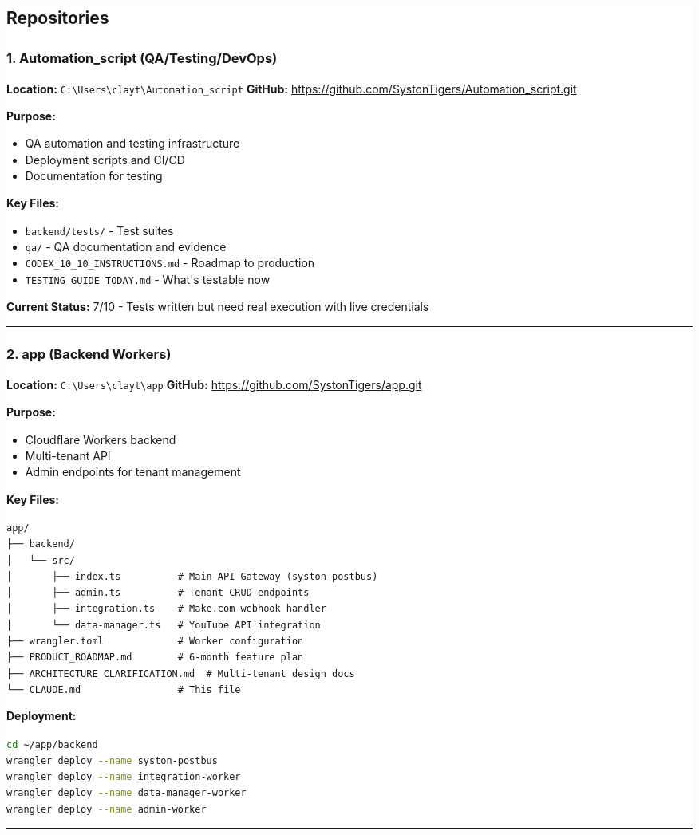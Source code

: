 
## Repositories

### 1. **Automation_script** (QA/Testing/DevOps)
**Location:** `C:\Users\clayt\Automation_script`
**GitHub:** https://github.com/SystonTigers/Automation_script.git

**Purpose:**
- QA automation and testing infrastructure
- Deployment scripts and CI/CD
- Documentation for testing

**Key Files:**
- `backend/tests/` - Test suites
- `qa/` - QA documentation and evidence
- `CODEX_10_10_INSTRUCTIONS.md` - Roadmap to production
- `TESTING_GUIDE_TODAY.md` - What's testable now

**Current Status:** 7/10 - Tests written but need real execution with live credentials

---

### 2. **app** (Backend Workers)
**Location:** `C:\Users\clayt\app`
**GitHub:** https://github.com/SystonTigers/app.git

**Purpose:**
- Cloudflare Workers backend
- Multi-tenant API
- Admin endpoints for tenant management

**Key Files:**
```
app/
├── backend/
│   └── src/
│       ├── index.ts          # Main API Gateway (syston-postbus)
│       ├── admin.ts          # Tenant CRUD endpoints
│       ├── integration.ts    # Make.com webhook handler
│       └── data-manager.ts   # YouTube API integration
├── wrangler.toml             # Worker configuration
├── PRODUCT_ROADMAP.md        # 6-month feature plan
├── ARCHITECTURE_CLARIFICATION.md  # Multi-tenant design docs
└── CLAUDE.md                 # This file
```

**Deployment:**
```bash
cd ~/app/backend
wrangler deploy --name syston-postbus
wrangler deploy --name integration-worker
wrangler deploy --name data-manager-worker
wrangler deploy --name admin-worker
```

---